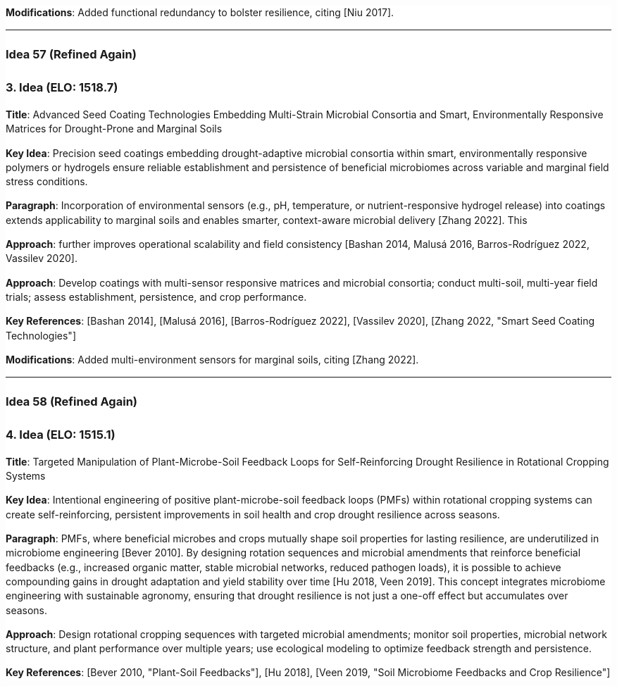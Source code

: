 **Modifications**: Added functional redundancy to bolster resilience, citing [Niu 2017].

---

### **Idea 57 (Refined Again)**

### 3. Idea (ELO: 1518.7)

**Title**: Advanced Seed Coating Technologies Embedding Multi-Strain Microbial Consortia and Smart, Environmentally Responsive Matrices for Drought-Prone and Marginal Soils

**Key Idea**: Precision seed coatings embedding drought-adaptive microbial consortia within smart, environmentally responsive polymers or hydrogels ensure reliable establishment and persistence of beneficial microbiomes across variable and marginal field stress conditions.

**Paragraph**: Incorporation of environmental sensors (e.g., pH, temperature, or nutrient-responsive hydrogel release) into coatings extends applicability to marginal soils and enables smarter, context-aware microbial delivery [Zhang 2022]. This

**Approach**: further improves operational scalability and field consistency [Bashan 2014, Malusá 2016, Barros-Rodríguez 2022, Vassilev 2020].

**Approach**: Develop coatings with multi-sensor responsive matrices and microbial consortia; conduct multi-soil, multi-year field trials; assess establishment, persistence, and crop performance.

**Key References**: [Bashan 2014], [Malusá 2016], [Barros-Rodríguez 2022], [Vassilev 2020], [Zhang 2022, "Smart Seed Coating Technologies"]

**Modifications**: Added multi-environment sensors for marginal soils, citing [Zhang 2022].

---

### **Idea 58 (Refined Again)**

### 4. Idea (ELO: 1515.1)

**Title**: Targeted Manipulation of Plant-Microbe-Soil Feedback Loops for Self-Reinforcing Drought Resilience in Rotational Cropping Systems

**Key Idea**: Intentional engineering of positive plant-microbe-soil feedback loops (PMFs) within rotational cropping systems can create self-reinforcing, persistent improvements in soil health and crop drought resilience across seasons.

**Paragraph**: PMFs, where beneficial microbes and crops mutually shape soil properties for lasting resilience, are underutilized in microbiome engineering [Bever 2010]. By designing rotation sequences and microbial amendments that reinforce beneficial feedbacks (e.g., increased organic matter, stable microbial networks, reduced pathogen loads), it is possible to achieve compounding gains in drought adaptation and yield stability over time [Hu 2018, Veen 2019]. This concept integrates microbiome engineering with sustainable agronomy, ensuring that drought resilience is not just a one-off effect but accumulates over seasons.

**Approach**: Design rotational cropping sequences with targeted microbial amendments; monitor soil properties, microbial network structure, and plant performance over multiple years; use ecological modeling to optimize feedback strength and persistence.

**Key References**: [Bever 2010, "Plant-Soil Feedbacks"], [Hu 2018], [Veen 2019, "Soil Microbiome Feedbacks and Crop Resilience"]
